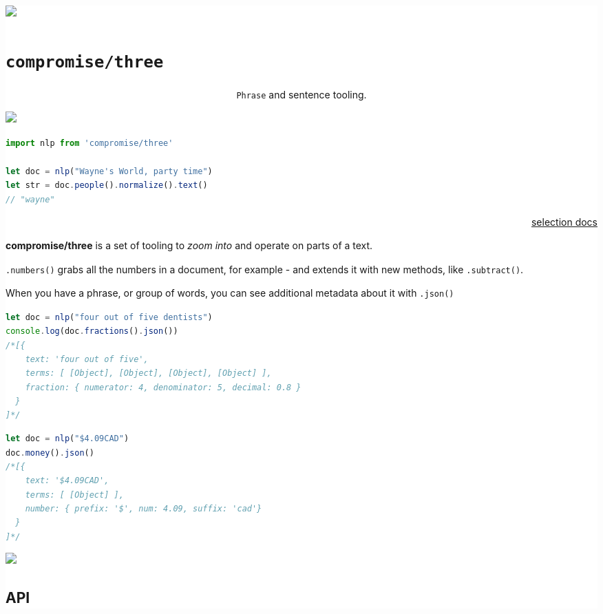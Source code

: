 <img height="60px" src="https://user-images.githubusercontent.com/399657/68221862-17ceb980-ffb8-11e9-87d4-7b30b6488f16.png"/>


<p align="center">
  <h1 align="left">
   <code>compromise/three</code>
  </h1>
  <p align="center"><code>Phrase</code> and sentence tooling.</p>
  <img height="15px" src="https://user-images.githubusercontent.com/399657/68221862-17ceb980-ffb8-11e9-87d4-7b30b6488f16.png"/>
  <p>

```js
import nlp from 'compromise/three'

let doc = nlp("Wayne's World, party time")
let str = doc.people().normalize().text()
// "wayne"
```
<div align="right">
  <a href="https://docs.compromise.cool/compromise-selections">selection docs</a>
</div>


<b>compromise/three</b> is a set of tooling to <i>zoom into</i> and operate on parts of a text.

`.numbers()` grabs all the numbers in a document, for example - and extends it with new methods, like `.subtract()`.

When you have a phrase, or group of words, you can see additional metadata about it with `.json()`
```js
let doc = nlp("four out of five dentists")
console.log(doc.fractions().json())
/*[{
    text: 'four out of five',
    terms: [ [Object], [Object], [Object], [Object] ],
    fraction: { numerator: 4, denominator: 5, decimal: 0.8 }
  }
]*/
```

```js
let doc = nlp("$4.09CAD")
doc.money().json()
/*[{
    text: '$4.09CAD',
    terms: [ [Object] ],
    number: { prefix: '$', num: 4.09, suffix: 'cad'}
  }
]*/
```

<img height="80px" src="https://user-images.githubusercontent.com/399657/68221862-17ceb980-ffb8-11e9-87d4-7b30b6488f16.png"/>


## API
